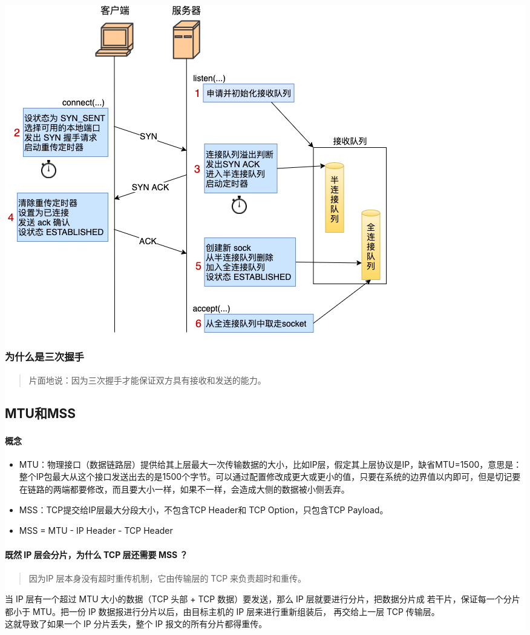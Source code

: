 
![](../img/640.png)

### 为什么是三次握手

> 片面地说：因为三次握⼿才能保证双⽅具有接收和发送的能⼒。  

## MTU和MSS

#### 概念

- MTU：物理接口（数据链路层）提供给其上层最大一次传输数据的大小，比如IP层，假定其上层协议是IP，缺省MTU=1500，意思是：整个IP包最大从这个接口发送出去的是1500个字节。可以通过配置修改成更大或更小的值，只要在系统的边界值以内即可，但是切记要在链路的两端都要修改，而且要大小一样，如果不一样，会造成大侧的数据被小侧丢弃。

- MSS：TCP提交给IP层最大分段大小，不包含TCP Header和 TCP Option，只包含TCP Payload。

- MSS = MTU - IP Header - TCP Header

#### 既然 IP 层会分⽚，为什么 TCP 层还需要 MSS ？

> 因为IP 层本身没有超时重传机制，它由传输层的 TCP 来负责超时和重传。

当 IP 层有⼀个超过 MTU ⼤⼩的数据（TCP 头部 + TCP 数据）要发送，那么 IP 层就要进⾏分⽚，把数据分⽚成
若⼲⽚，保证每⼀个分⽚都⼩于 MTU。把⼀份 IP 数据报进⾏分⽚以后，由⽬标主机的 IP 层来进⾏重新组装后，
再交给上⼀层 TCP 传输层。  
这就导致了如果⼀个 IP 分⽚丢失，整个 IP 报⽂的所有分⽚都得重传。  
